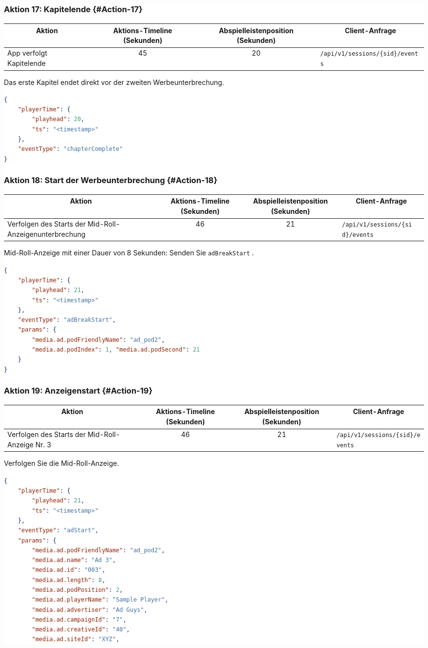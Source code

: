 ### Aktion 17: Kapitelende {#Action-17}

| Aktion | Aktions-Timeline (Sekunden) | Abspielleistenposition (Sekunden) | Client-Anfrage |
| --- | :---: | :---: | --- |
| App verfolgt Kapitelende | 45 | 20 | `/api/v1/sessions/{sid}/events` |

Das erste Kapitel endet direkt vor der zweiten Werbeunterbrechung.

```json
{
    "playerTime": {
        "playhead": 20,
        "ts": "<timestamp>"
    },
    "eventType": "chapterComplete"
}
```

### Aktion 18: Start der Werbeunterbrechung {#Action-18}

| Aktion | Aktions-Timeline (Sekunden) | Abspielleistenposition (Sekunden) | Client-Anfrage |
| --- | :---: | :---: | --- |
| Verfolgen des Starts der Mid-Roll-Anzeigenunterbrechung | 46 | 21 | `/api/v1/sessions/{sid}/events` |

Mid-Roll-Anzeige mit einer Dauer von 8 Sekunden: Senden Sie `adBreakStart` .

```json
{
    "playerTime": {
        "playhead": 21,
        "ts": "<timestamp>"
    },
    "eventType": "adBreakStart",
    "params": {
        "media.ad.podFriendlyName": "ad_pod2",
        "media.ad.podIndex": 1, "media.ad.podSecond": 21
    }
}
```

### Aktion 19: Anzeigenstart {#Action-19}

| Aktion | Aktions-Timeline (Sekunden) | Abspielleistenposition (Sekunden) | Client-Anfrage |
| --- | :---: | :---: | --- |
| Verfolgen des Starts der Mid-Roll-Anzeige Nr. 3 | 46 | 21 | `/api/v1/sessions/{sid}/events` |

Verfolgen Sie die Mid-Roll-Anzeige.

```json
{
    "playerTime": {
        "playhead": 21,
        "ts": "<timestamp>"
    },
    "eventType": "adStart",
    "params": {
        "media.ad.podFriendlyName": "ad_pod2",
        "media.ad.name": "Ad 3",
        "media.ad.id": "003",
        "media.ad.length": 8,
        "media.ad.podPosition": 2,
        "media.ad.playerName": "Sample Player",
        "media.ad.advertiser": "Ad Guys",
        "media.ad.campaignId": "7",
        "media.ad.creativeId": "40",
        "media.ad.siteId": "XYZ",
```